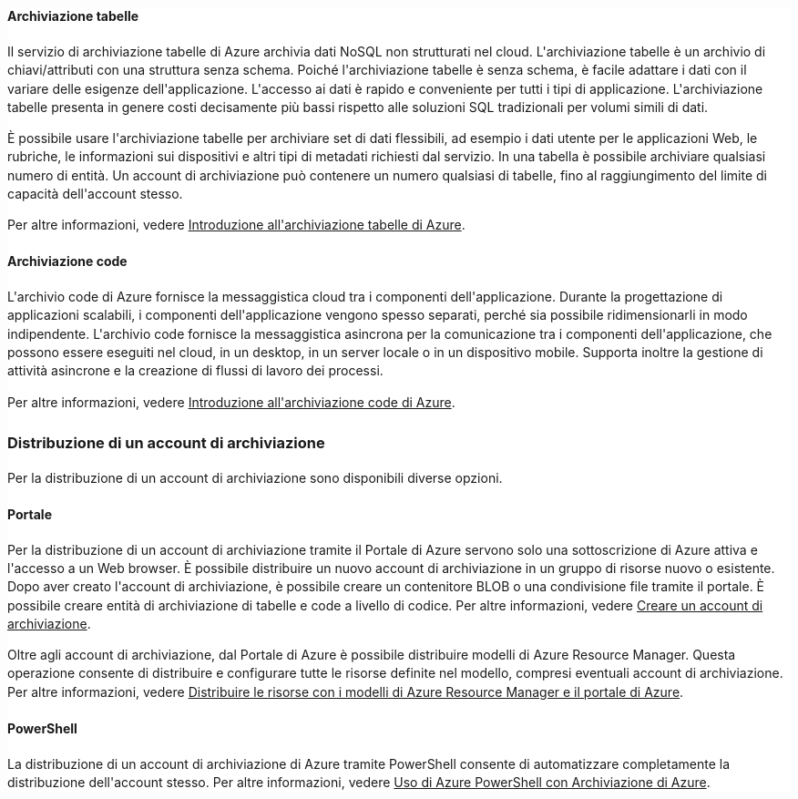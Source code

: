 #### <a name="table-storage"></a>Archiviazione tabelle

Il servizio di archiviazione tabelle di Azure archivia dati NoSQL non strutturati nel cloud. L'archiviazione tabelle è un archivio di chiavi/attributi con una struttura senza schema. Poiché l'archiviazione tabelle è senza schema, è facile adattare i dati con il variare delle esigenze dell'applicazione. L'accesso ai dati è rapido e conveniente per tutti i tipi di applicazione. L'archiviazione tabelle presenta in genere costi decisamente più bassi rispetto alle soluzioni SQL tradizionali per volumi simili di dati.

È possibile usare l'archiviazione tabelle per archiviare set di dati flessibili, ad esempio i dati utente per le applicazioni Web, le rubriche, le informazioni sui dispositivi e altri tipi di metadati richiesti dal servizio. In una tabella è possibile archiviare qualsiasi numero di entità. Un account di archiviazione può contenere un numero qualsiasi di tabelle, fino al raggiungimento del limite di capacità dell'account stesso.

Per altre informazioni, vedere [Introduzione all'archiviazione tabelle di Azure](../../cosmos-db/table-storage-how-to-use-dotnet.md).

#### <a name="queue-storage"></a>Archiviazione code

L'archivio code di Azure fornisce la messaggistica cloud tra i componenti dell'applicazione. Durante la progettazione di applicazioni scalabili, i componenti dell'applicazione vengono spesso separati, perché sia possibile ridimensionarli in modo indipendente. L'archivio code fornisce la messaggistica asincrona per la comunicazione tra i componenti dell'applicazione, che possono essere eseguiti nel cloud, in un desktop, in un server locale o in un dispositivo mobile. Supporta inoltre la gestione di attività asincrone e la creazione di flussi di lavoro dei processi.

Per altre informazioni, vedere [Introduzione all'archiviazione code di Azure](../../storage/queues/storage-dotnet-how-to-use-queues.md).

### <a name="deploying-a-storage-account"></a>Distribuzione di un account di archiviazione

Per la distribuzione di un account di archiviazione sono disponibili diverse opzioni.

#### <a name="portal"></a>Portale

Per la distribuzione di un account di archiviazione tramite il Portale di Azure servono solo una sottoscrizione di Azure attiva e l'accesso a un Web browser. È possibile distribuire un nuovo account di archiviazione in un gruppo di risorse nuovo o esistente. Dopo aver creato l'account di archiviazione, è possibile creare un contenitore BLOB o una condivisione file tramite il portale. È possibile creare entità di archiviazione di tabelle e code a livello di codice. Per altre informazioni, vedere [Creare un account di archiviazione](../../storage/common/storage-account-create.md).

Oltre agli account di archiviazione, dal Portale di Azure è possibile distribuire modelli di Azure Resource Manager. Questa operazione consente di distribuire e configurare tutte le risorse definite nel modello, compresi eventuali account di archiviazione. Per altre informazioni, vedere [Distribuire le risorse con i modelli di Azure Resource Manager e il portale di Azure](../../azure-resource-manager/templates/deploy-portal.md).

#### <a name="powershell"></a>PowerShell

La distribuzione di un account di archiviazione di Azure tramite PowerShell consente di automatizzare completamente la distribuzione dell'account stesso. Per altre informazioni, vedere [Uso di Azure PowerShell con Archiviazione di Azure](../../storage/common/storage-powershell-guide-full.md).
